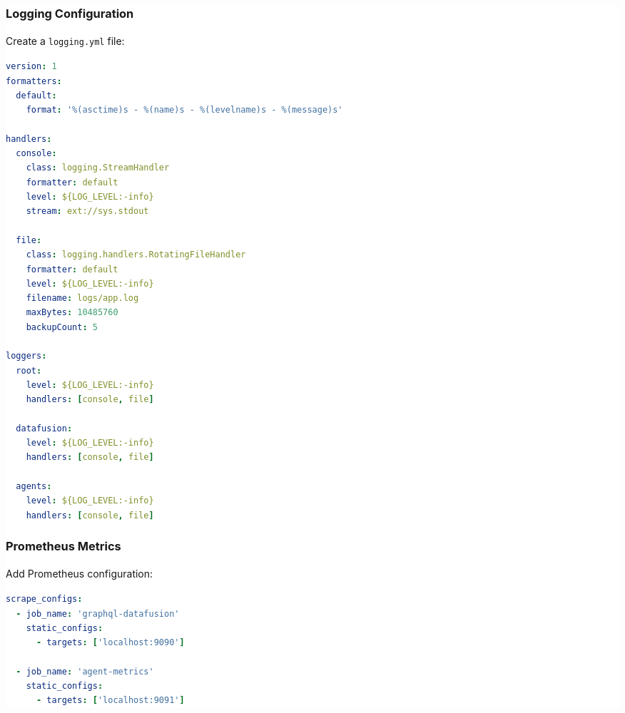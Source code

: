 ### Logging Configuration

Create a `logging.yml` file:

```yaml
version: 1
formatters:
  default:
    format: '%(asctime)s - %(name)s - %(levelname)s - %(message)s'

handlers:
  console:
    class: logging.StreamHandler
    formatter: default
    level: ${LOG_LEVEL:-info}
    stream: ext://sys.stdout

  file:
    class: logging.handlers.RotatingFileHandler
    formatter: default
    level: ${LOG_LEVEL:-info}
    filename: logs/app.log
    maxBytes: 10485760
    backupCount: 5

loggers:
  root:
    level: ${LOG_LEVEL:-info}
    handlers: [console, file]

  datafusion:
    level: ${LOG_LEVEL:-info}
    handlers: [console, file]

  agents:
    level: ${LOG_LEVEL:-info}
    handlers: [console, file]
```

### Prometheus Metrics

Add Prometheus configuration:

```yaml
scrape_configs:
  - job_name: 'graphql-datafusion'
    static_configs:
      - targets: ['localhost:9090']

  - job_name: 'agent-metrics'
    static_configs:
      - targets: ['localhost:9091']
```
